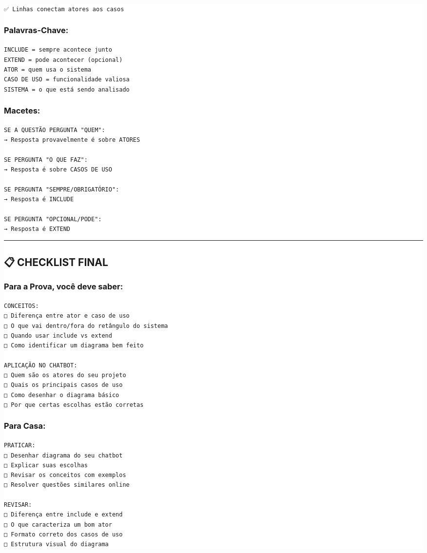 ```
✅ Linhas conectam atores aos casos
```

### **Palavras-Chave:**
```
INCLUDE = sempre acontece junto
EXTEND = pode acontecer (opcional)
ATOR = quem usa o sistema
CASO DE USO = funcionalidade valiosa
SISTEMA = o que está sendo analisado
```

### **Macetes:**
```
SE A QUESTÃO PERGUNTA "QUEM":
→ Resposta provavelmente é sobre ATORES

SE PERGUNTA "O QUE FAZ":
→ Resposta é sobre CASOS DE USO

SE PERGUNTA "SEMPRE/OBRIGATÓRIO":
→ Resposta é INCLUDE

SE PERGUNTA "OPCIONAL/PODE":
→ Resposta é EXTEND
```

---

## 📋 **CHECKLIST FINAL**

### **Para a Prova, você deve saber:**
```
CONCEITOS:
□ Diferença entre ator e caso de uso
□ O que vai dentro/fora do retângulo do sistema
□ Quando usar include vs extend
□ Como identificar um diagrama bem feito

APLICAÇÃO NO CHATBOT:
□ Quem são os atores do seu projeto
□ Quais os principais casos de uso
□ Como desenhar o diagrama básico
□ Por que certas escolhas estão corretas
```

### **Para Casa:**
```
PRATICAR:
□ Desenhar diagrama do seu chatbot
□ Explicar suas escolhas
□ Revisar os conceitos com exemplos
□ Resolver questões similares online

REVISAR:
□ Diferença entre include e extend
□ O que caracteriza um bom ator
□ Formato correto dos casos de uso
□ Estrutura visual do diagrama
```
